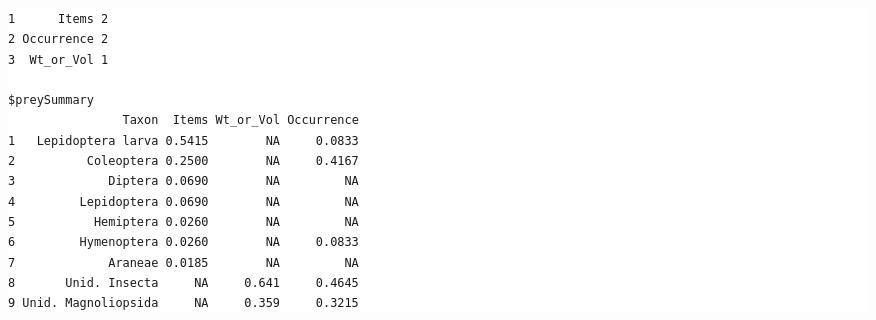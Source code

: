 ```
1      Items 2
2 Occurrence 2
3  Wt_or_Vol 1

$preySummary
                Taxon  Items Wt_or_Vol Occurrence
1   Lepidoptera larva 0.5415        NA     0.0833
2          Coleoptera 0.2500        NA     0.4167
3             Diptera 0.0690        NA         NA
4         Lepidoptera 0.0690        NA         NA
5           Hemiptera 0.0260        NA         NA
6         Hymenoptera 0.0260        NA     0.0833
7             Araneae 0.0185        NA         NA
8       Unid. Insecta     NA     0.641     0.4645
9 Unid. Magnoliopsida     NA     0.359     0.3215
```
